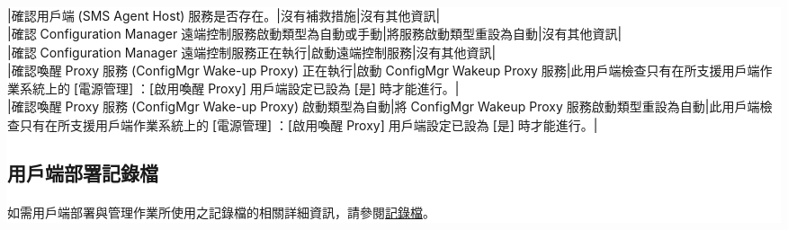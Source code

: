 |確認用戶端 (SMS Agent Host) 服務是否存在。|沒有補救措施|沒有其他資訊|  
|確認 Configuration Manager 遠端控制服務啟動類型為自動或手動|將服務啟動類型重設為自動|沒有其他資訊|  
|確認 Configuration Manager 遠端控制服務正在執行|啟動遠端控制服務|沒有其他資訊|  
|確認喚醒 Proxy 服務 (ConfigMgr Wake-up Proxy) 正在執行|啟動 ConfigMgr Wakeup Proxy 服務|此用戶端檢查只有在所支援用戶端作業系統上的 [電源管理]  ：[啟用喚醒 Proxy]  用戶端設定已設為 [是]  時才能進行。|  
|確認喚醒 Proxy 服務 (ConfigMgr Wake-up Proxy) 啟動類型為自動|將 ConfigMgr Wakeup Proxy 服務啟動類型重設為自動|此用戶端檢查只有在所支援用戶端作業系統上的 [電源管理]  ：[啟用喚醒 Proxy]  用戶端設定已設為 [是]  時才能進行。|  





## <a name="client-deployment-log-files"></a>用戶端部署記錄檔

如需用戶端部署與管理作業所使用之記錄檔的相關詳細資訊，請參閱[記錄檔](../../plan-design/hierarchy/log-files.md#BKMK_ClientLogs)。
